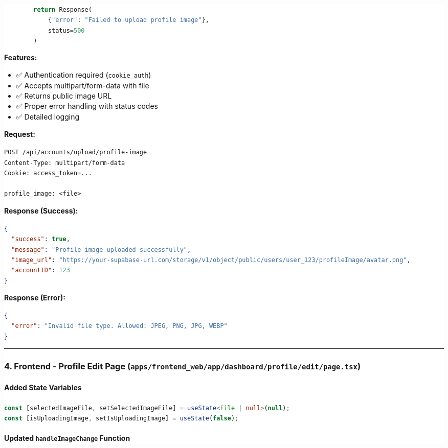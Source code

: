 ```python
        return Response(
            {"error": "Failed to upload profile image"},
            status=500
        )
```

**Features:**

- ✅ Authentication required (`cookie_auth`)
- ✅ Accepts multipart/form-data with file
- ✅ Returns public image URL
- ✅ Proper error handling with status codes
- ✅ Detailed logging

**Request:**

```http
POST /api/accounts/upload/profile-image
Content-Type: multipart/form-data
Cookie: access_token=...

profile_image: <file>
```

**Response (Success):**

```json
{
  "success": true,
  "message": "Profile image uploaded successfully",
  "image_url": "https://your-supabase-url.com/storage/v1/object/public/users/user_123/profileImage/avatar.png",
  "accountID": 123
}
```

**Response (Error):**

```json
{
  "error": "Invalid file type. Allowed: JPEG, PNG, JPG, WEBP"
}
```

---

### 4. Frontend - Profile Edit Page (`apps/frontend_web/app/dashboard/profile/edit/page.tsx`)

#### Added State Variables

```typescript
const [selectedImageFile, setSelectedImageFile] = useState<File | null>(null);
const [isUploadingImage, setIsUploadingImage] = useState(false);
```

#### Updated `handleImageChange` Function
